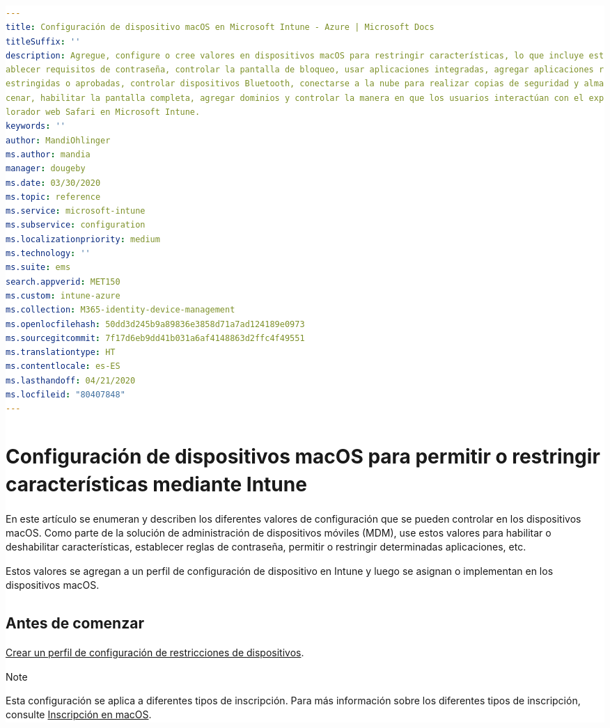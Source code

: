 ```yaml
---
title: Configuración de dispositivo macOS en Microsoft Intune - Azure | Microsoft Docs
titleSuffix: ''
description: Agregue, configure o cree valores en dispositivos macOS para restringir características, lo que incluye establecer requisitos de contraseña, controlar la pantalla de bloqueo, usar aplicaciones integradas, agregar aplicaciones restringidas o aprobadas, controlar dispositivos Bluetooth, conectarse a la nube para realizar copias de seguridad y almacenar, habilitar la pantalla completa, agregar dominios y controlar la manera en que los usuarios interactúan con el explorador web Safari en Microsoft Intune.
keywords: ''
author: MandiOhlinger
ms.author: mandia
manager: dougeby
ms.date: 03/30/2020
ms.topic: reference
ms.service: microsoft-intune
ms.subservice: configuration
ms.localizationpriority: medium
ms.technology: ''
ms.suite: ems
search.appverid: MET150
ms.custom: intune-azure
ms.collection: M365-identity-device-management
ms.openlocfilehash: 50dd3d245b9a89836e3858d71a7ad124189e0973
ms.sourcegitcommit: 7f17d6eb9dd41b031a6af4148863d2ffc4f49551
ms.translationtype: HT
ms.contentlocale: es-ES
ms.lasthandoff: 04/21/2020
ms.locfileid: "80407848"
---
```

# <a name="macos-device-settings-to-allow-or-restrict-features-using-intune"></a>Configuración de dispositivos macOS para permitir o restringir características mediante Intune

En este artículo se enumeran y describen los diferentes valores de configuración que se pueden controlar en los dispositivos macOS. Como parte de la solución de administración de dispositivos móviles (MDM), use estos valores para habilitar o deshabilitar características, establecer reglas de contraseña, permitir o restringir determinadas aplicaciones, etc.

Estos valores se agregan a un perfil de configuración de dispositivo en Intune y luego se asignan o implementan en los dispositivos macOS.

## <a name="before-you-begin"></a>Antes de comenzar

[Crear un perfil de configuración de restricciones de dispositivos](device-restrictions-configure.md).

> [!NOTE]
> Esta configuración se aplica a diferentes tipos de inscripción. Para más información sobre los diferentes tipos de inscripción, consulte [Inscripción en macOS](../enrollment/macos-enroll.md).
